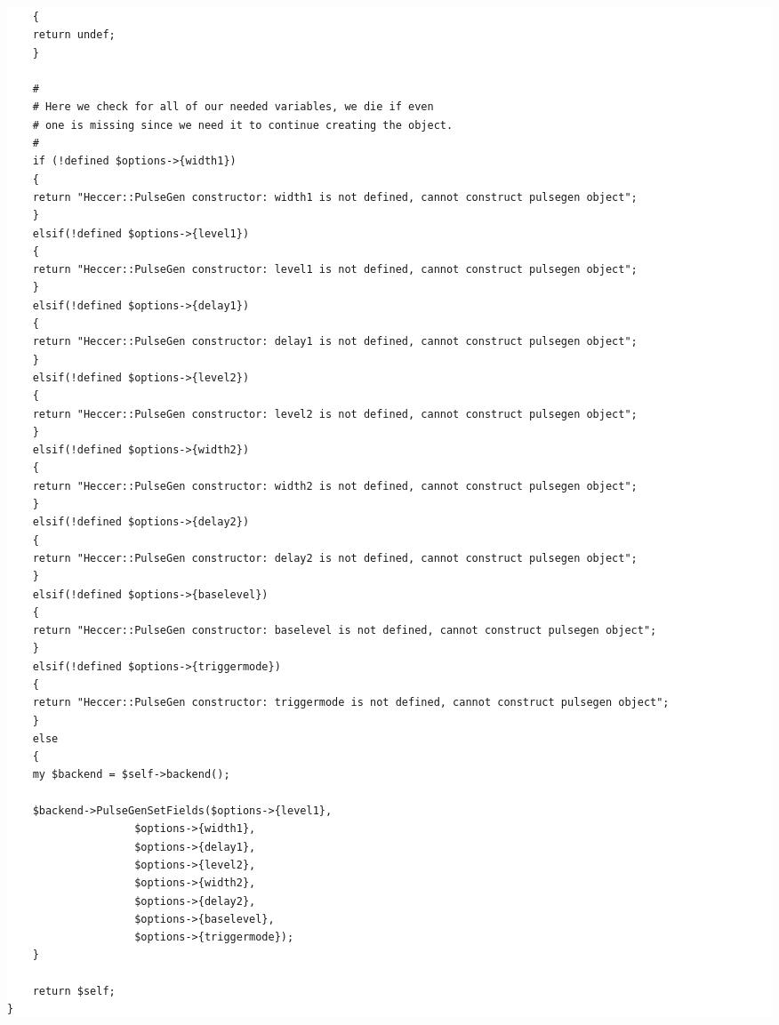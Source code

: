 ```
    {
	return undef;
    }

    #
    # Here we check for all of our needed variables, we die if even 
    # one is missing since we need it to continue creating the object.
    #
    if (!defined $options->{width1})
    {	
	return "Heccer::PulseGen constructor: width1 is not defined, cannot construct pulsegen object";
    }
    elsif(!defined $options->{level1})
    {
	return "Heccer::PulseGen constructor: level1 is not defined, cannot construct pulsegen object";
    }
    elsif(!defined $options->{delay1})
    {
	return "Heccer::PulseGen constructor: delay1 is not defined, cannot construct pulsegen object";
    }
    elsif(!defined $options->{level2})
    {
	return "Heccer::PulseGen constructor: level2 is not defined, cannot construct pulsegen object";
    }
    elsif(!defined $options->{width2})
    {
	return "Heccer::PulseGen constructor: width2 is not defined, cannot construct pulsegen object";
    }
    elsif(!defined $options->{delay2})
    {
	return "Heccer::PulseGen constructor: delay2 is not defined, cannot construct pulsegen object";
    }
    elsif(!defined $options->{baselevel})
    {
	return "Heccer::PulseGen constructor: baselevel is not defined, cannot construct pulsegen object";
    }
    elsif(!defined $options->{triggermode})
    {
	return "Heccer::PulseGen constructor: triggermode is not defined, cannot construct pulsegen object";
    }
    else
    {
	my $backend = $self->backend();

	$backend->PulseGenSetFields($options->{level1},
					$options->{width1},
					$options->{delay1},
					$options->{level2},
					$options->{width2},
					$options->{delay2},
					$options->{baselevel},
					$options->{triggermode});
    }

    return $self;
}
```
